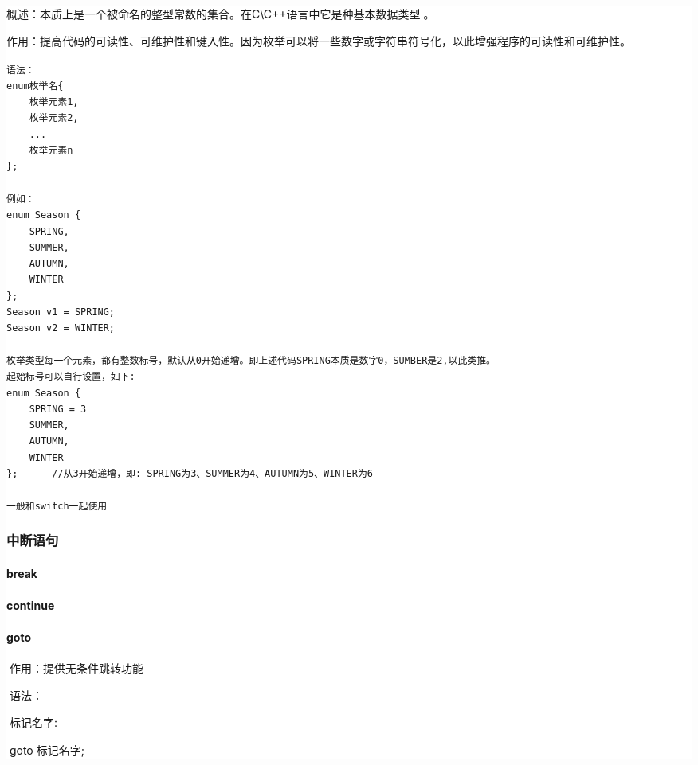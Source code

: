 ​	概述：本质上是一个被命名的整型常数的集合。在C\C++语言中它是种基本数据类型 。

​	作用：提高代码的可读性、可维护性和键入性。因为枚举可以将一些数字或字符串符号化，以此增强程序的可读性和可维护性。

```
语法：
enum枚举名{
	枚举元素1,
	枚举元素2,
	...
	枚举元素n
};

例如：
enum Season {
    SPRING,
    SUMMER,
    AUTUMN,
    WINTER
};
Season v1 = SPRING;
Season v2 = WINTER;

枚举类型每一个元素，都有整数标号，默认从0开始递增。即上述代码SPRING本质是数字0，SUMBER是2,以此类推。
起始标号可以自行设置，如下:
enum Season {
    SPRING = 3
    SUMMER,
    AUTUMN,
    WINTER
};		//从3开始递增，即: SPRING为3、SUMMER为4、AUTUMN为5、WINTER为6

一般和switch一起使用
```







### 中断语句

#### break

#### continue

#### goto

​	作用：提供无条件跳转功能

​	语法：

​		标记名字:

​		goto 标记名字;
